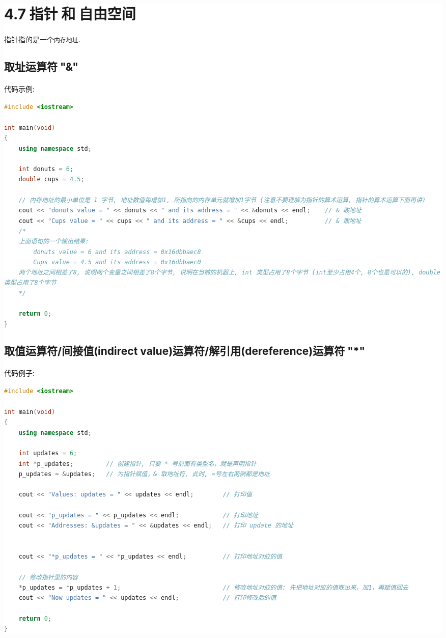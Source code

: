 # 4.7 指针 和 自由空间
指针指的是一个`内存地址`.

## 取址运算符 "&"
代码示例:
```cpp
#include <iostream>

int main(void)
{
    using namespace std;

    int donuts = 6;
    double cups = 4.5;

    // 内存地址的最小单位是 1 字节, 地址数值每增加1, 所指向的内存单元就增加1字节 (注意不要理解为指针的算术运算, 指针的算术运算下面再讲)
    cout << "donuts value = " << donuts << " and its address = " << &donuts << endl;    // & 取地址
    cout << "Cups value = " << cups << " and its address = " << &cups << endl;          // & 取地址
    /*
    上面语句的一个输出结果:
        donuts value = 6 and its address = 0x16dbbaec8
        Cups value = 4.5 and its address = 0x16dbbaec0
    两个地址之间相差了8, 说明两个变量之间相差了8个字节, 说明在当前的机器上, int 类型占用了8个字节 (int至少占用4个, 8个也是可以的), double 类型占用了8个字节
    */

    return 0;
}
```
## 取值运算符/间接值(indirect value)运算符/解引用(dereference)运算符 "*"
代码例子:
```cpp
#include <iostream>

int main(void)
{
    using namespace std;

    int updates = 6;
    int *p_updates;         // 创建指针, 只要 * 号前面有类型名，就是声明指针
    p_updates = &updates;   // 为指针赋值，& 取地址符, 此时, =号左右两侧都是地址

    cout << "Values: updates = " << updates << endl;        // 打印值

    cout << "p_updates = " << p_updates << endl;            // 打印地址
    cout << "Addresses: &updates = " << &updates << endl;   // 打印 update 的地址


    cout << "*p_updates = " << *p_updates << endl;          // 打印地址对应的值

    // 修改指针里的内容
    *p_updates = *p_updates + 1;                            // 修改地址对应的值: 先把地址对应的值取出来，加1，再赋值回去
    cout << "Now updates = " << updates << endl;            // 打印修改后的值

    return 0;
}
```